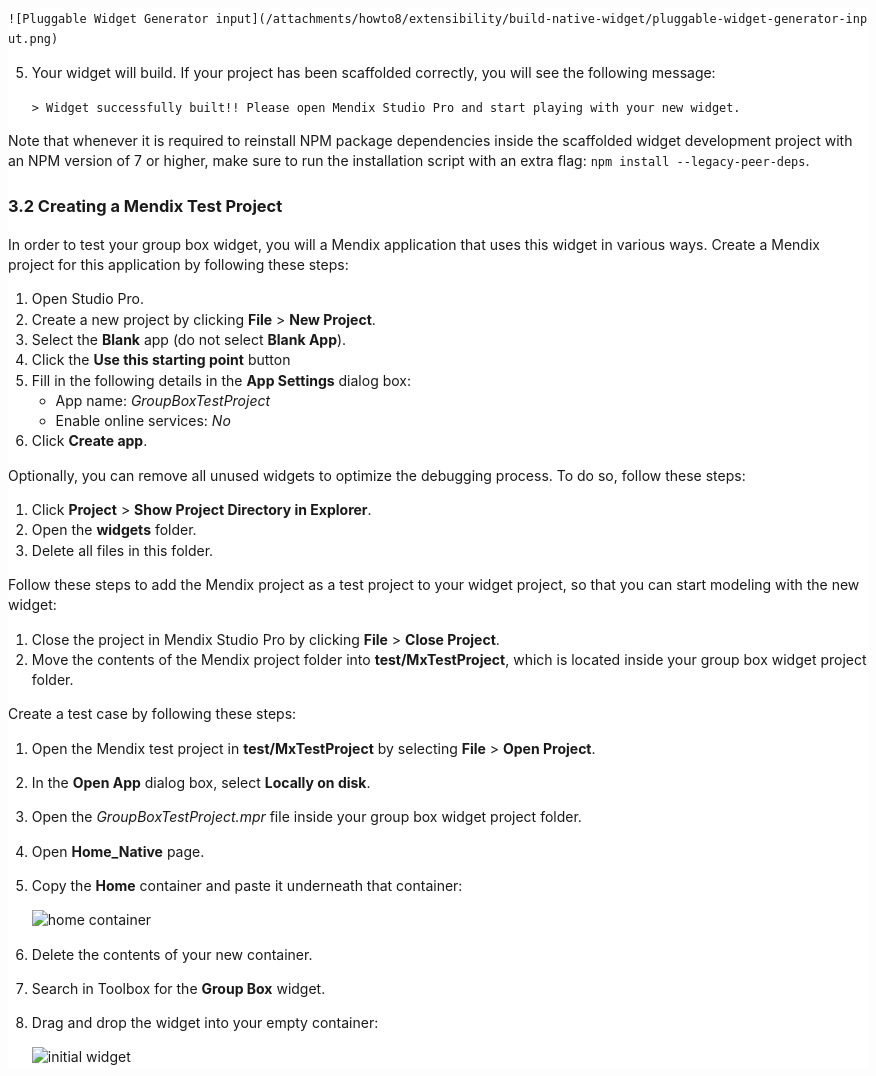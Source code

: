 	![Pluggable Widget Generator input](/attachments/howto8/extensibility/build-native-widget/pluggable-widget-generator-input.png)

5. Your widget will build. If your project has been scaffolded correctly, you will see the following message:

	`> Widget successfully built!! Please open Mendix Studio Pro and start playing with your new widget.`

Note that whenever it is required to reinstall NPM package dependencies inside the scaffolded widget development project with an NPM version of 7 or higher, make sure to run the installation script with an extra flag: `npm install --legacy-peer-deps`.

### 3.2 Creating a Mendix Test Project

In order to test your group box widget, you will a Mendix application that uses this widget in various ways. Create a Mendix project for this application by following these steps:

1. Open Studio Pro.
2. Create a new project by clicking **File** > **New Project**.
3. Select the **Blank** app (do not select **Blank App**).
4. Click the **Use this starting point** button
5. Fill in the following details in the **App Settings** dialog box:
	* App name: *GroupBoxTestProject*
	* Enable online services: *No*
6. Click **Create app**.

Optionally, you can remove all unused widgets to optimize the debugging process. To do so, follow these steps:

1. Click **Project** > **Show Project Directory in Explorer**.
2. Open the **widgets** folder.
3. Delete all files in this folder.

Follow these steps to add the Mendix project as a test project to your widget project, so that you can start modeling with the new widget:

1. Close the project in Mendix Studio Pro by clicking **File** > **Close Project**.
2. Move the contents of the Mendix project folder into **test/MxTestProject**, which is located inside your group box widget project folder.

Create a test case by following these steps:

1. Open the Mendix test project in **test/MxTestProject** by selecting **File** > **Open Project**.
2. In the **Open App** dialog box, select **Locally on disk**.
3. Open the *GroupBoxTestProject.mpr* file inside your group box widget project folder.
4. Open **Home_Native** page.
5.  Copy the **Home** container and paste it underneath that container:

	![home container](/attachments/howto8/extensibility/build-native-widget/home-container.png)

6. Delete the contents of your new container.
7. Search in Toolbox for the **Group Box** widget.
8. Drag and drop the widget into your empty container:

	![initial widget](/attachments/howto8/extensibility/build-native-widget/initial-widget.png)
